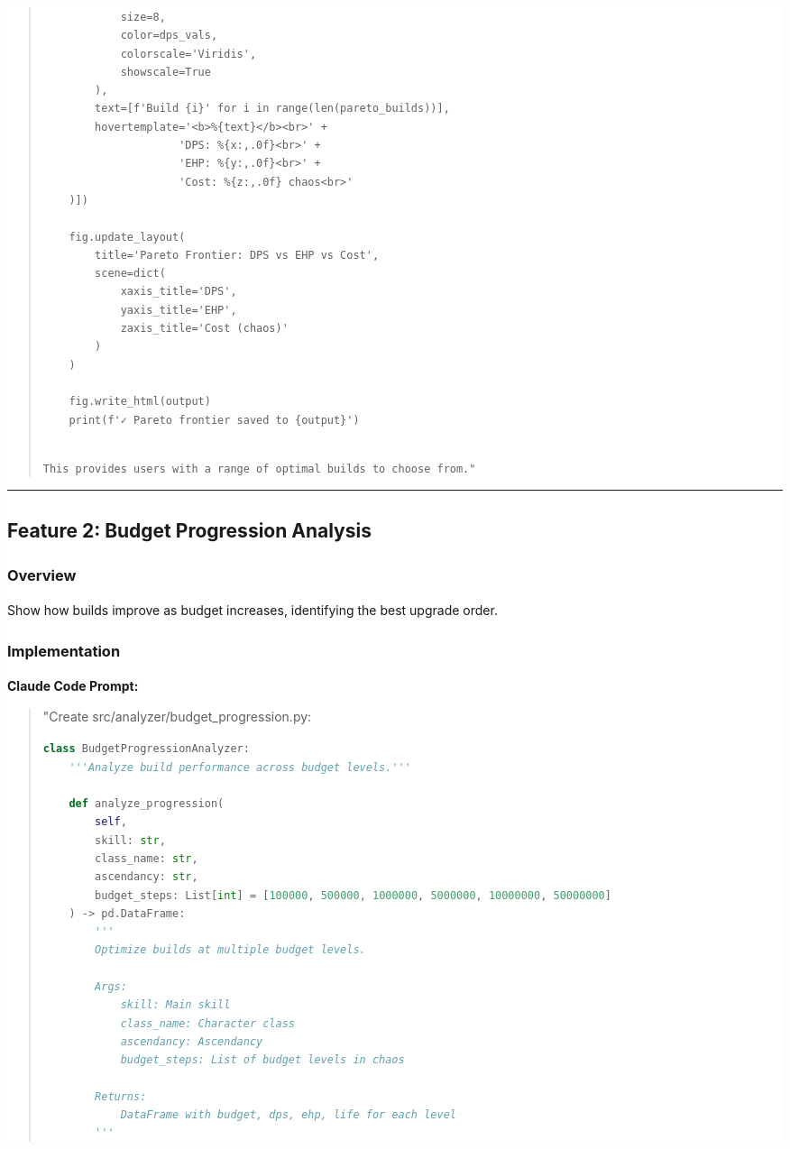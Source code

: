 >                 size=8,
>                 color=dps_vals,
>                 colorscale='Viridis',
>                 showscale=True
>             ),
>             text=[f'Build {i}' for i in range(len(pareto_builds))],
>             hovertemplate='<b>%{text}</b><br>' +
>                          'DPS: %{x:,.0f}<br>' +
>                          'EHP: %{y:,.0f}<br>' +
>                          'Cost: %{z:,.0f} chaos<br>'
>         )])
>
>         fig.update_layout(
>             title='Pareto Frontier: DPS vs EHP vs Cost',
>             scene=dict(
>                 xaxis_title='DPS',
>                 yaxis_title='EHP',
>                 zaxis_title='Cost (chaos)'
>             )
>         )
>
>         fig.write_html(output)
>         print(f'✓ Pareto frontier saved to {output}')
> ```
>
> This provides users with a range of optimal builds to choose from."

---

## Feature 2: Budget Progression Analysis

### Overview
Show how builds improve as budget increases, identifying the best upgrade order.

### Implementation

**Claude Code Prompt:**
> "Create src/analyzer/budget_progression.py:
>
> ```python
> class BudgetProgressionAnalyzer:
>     '''Analyze build performance across budget levels.'''
>
>     def analyze_progression(
>         self,
>         skill: str,
>         class_name: str,
>         ascendancy: str,
>         budget_steps: List[int] = [100000, 500000, 1000000, 5000000, 10000000, 50000000]
>     ) -> pd.DataFrame:
>         '''
>         Optimize builds at multiple budget levels.
>
>         Args:
>             skill: Main skill
>             class_name: Character class
>             ascendancy: Ascendancy
>             budget_steps: List of budget levels in chaos
>
>         Returns:
>             DataFrame with budget, dps, ehp, life for each level
>         '''
>